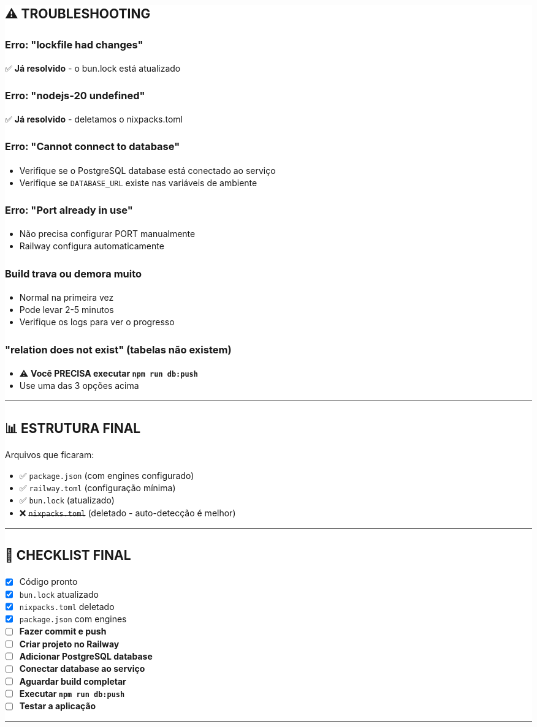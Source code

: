 
## ⚠️ TROUBLESHOOTING

### **Erro: "lockfile had changes"**
✅ **Já resolvido** - o bun.lock está atualizado

### **Erro: "nodejs-20 undefined"**
✅ **Já resolvido** - deletamos o nixpacks.toml

### **Erro: "Cannot connect to database"**
- Verifique se o PostgreSQL database está conectado ao serviço
- Verifique se `DATABASE_URL` existe nas variáveis de ambiente

### **Erro: "Port already in use"**
- Não precisa configurar PORT manualmente
- Railway configura automaticamente

### **Build trava ou demora muito**
- Normal na primeira vez
- Pode levar 2-5 minutos
- Verifique os logs para ver o progresso

### **"relation does not exist" (tabelas não existem)**
- ⚠️ **Você PRECISA executar `npm run db:push`**
- Use uma das 3 opções acima

---

## 📊 ESTRUTURA FINAL

Arquivos que ficaram:
- ✅ `package.json` (com engines configurado)
- ✅ `railway.toml` (configuração mínima)
- ✅ `bun.lock` (atualizado)
- ❌ ~~`nixpacks.toml`~~ (deletado - auto-detecção é melhor)

---

## 🎯 CHECKLIST FINAL

- [x] Código pronto
- [x] `bun.lock` atualizado
- [x] `nixpacks.toml` deletado
- [x] `package.json` com engines
- [ ] **Fazer commit e push**
- [ ] **Criar projeto no Railway**
- [ ] **Adicionar PostgreSQL database**
- [ ] **Conectar database ao serviço**
- [ ] **Aguardar build completar**
- [ ] **Executar `npm run db:push`**
- [ ] **Testar a aplicação**

---